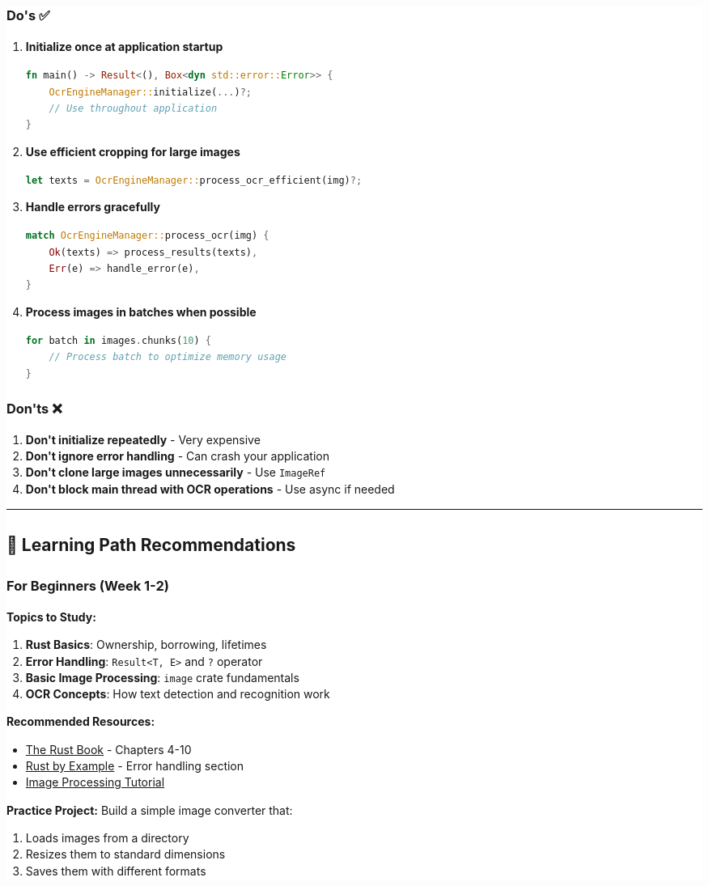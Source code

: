 ### Do's ✅

1. **Initialize once at application startup**
   ```rust
   fn main() -> Result<(), Box<dyn std::error::Error>> {
       OcrEngineManager::initialize(...)?;
       // Use throughout application
   }
   ```

2. **Use efficient cropping for large images**
   ```rust
   let texts = OcrEngineManager::process_ocr_efficient(img)?;
   ```

3. **Handle errors gracefully**
   ```rust
   match OcrEngineManager::process_ocr(img) {
       Ok(texts) => process_results(texts),
       Err(e) => handle_error(e),
   }
   ```

4. **Process images in batches when possible**
   ```rust
   for batch in images.chunks(10) {
       // Process batch to optimize memory usage
   }
   ```

### Don'ts ❌

1. **Don't initialize repeatedly** - Very expensive
2. **Don't ignore error handling** - Can crash your application
3. **Don't clone large images unnecessarily** - Use `ImageRef`
4. **Don't block main thread with OCR operations** - Use async if needed

---

## 📖 Learning Path Recommendations

### For Beginners (Week 1-2)

**Topics to Study:**
1. **Rust Basics**: Ownership, borrowing, lifetimes
2. **Error Handling**: `Result<T, E>` and `?` operator
3. **Basic Image Processing**: `image` crate fundamentals
4. **OCR Concepts**: How text detection and recognition work

**Recommended Resources:**
- [The Rust Book](https://doc.rust-lang.org/book/) - Chapters 4-10
- [Rust by Example](https://doc.rust-lang.org/rust-by-example/) - Error handling section
- [Image Processing Tutorial](https://github.com/image-rs/image/tree/master/examples)

**Practice Project:**
Build a simple image converter that:
1. Loads images from a directory
2. Resizes them to standard dimensions
3. Saves them with different formats
